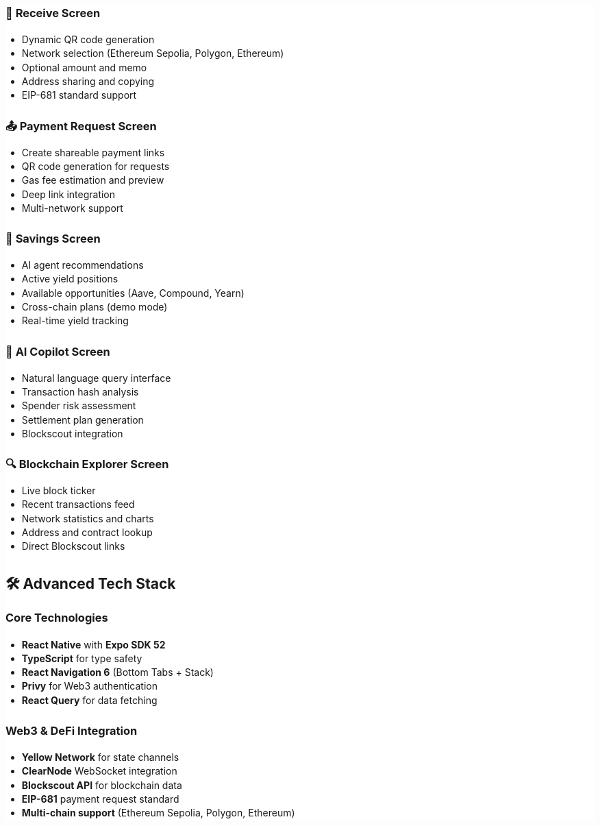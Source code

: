 ### 💸 **Receive Screen**
- Dynamic QR code generation
- Network selection (Ethereum Sepolia, Polygon, Ethereum)
- Optional amount and memo
- Address sharing and copying
- EIP-681 standard support

### 📤 **Payment Request Screen**
- Create shareable payment links
- QR code generation for requests
- Gas fee estimation and preview
- Deep link integration
- Multi-network support

### 💎 **Savings Screen**
- AI agent recommendations
- Active yield positions
- Available opportunities (Aave, Compound, Yearn)
- Cross-chain plans (demo mode)
- Real-time yield tracking

### 🧠 **AI Copilot Screen**
- Natural language query interface
- Transaction hash analysis
- Spender risk assessment
- Settlement plan generation
- Blockscout integration

### 🔍 **Blockchain Explorer Screen**
- Live block ticker
- Recent transactions feed
- Network statistics and charts
- Address and contract lookup
- Direct Blockscout links

## 🛠 Advanced Tech Stack

### **Core Technologies**
- **React Native** with **Expo SDK 52**
- **TypeScript** for type safety
- **React Navigation 6** (Bottom Tabs + Stack)
- **Privy** for Web3 authentication
- **React Query** for data fetching

### **Web3 & DeFi Integration**
- **Yellow Network** for state channels
- **ClearNode** WebSocket integration
- **Blockscout API** for blockchain data
- **EIP-681** payment request standard
- **Multi-chain support** (Ethereum Sepolia, Polygon, Ethereum)
